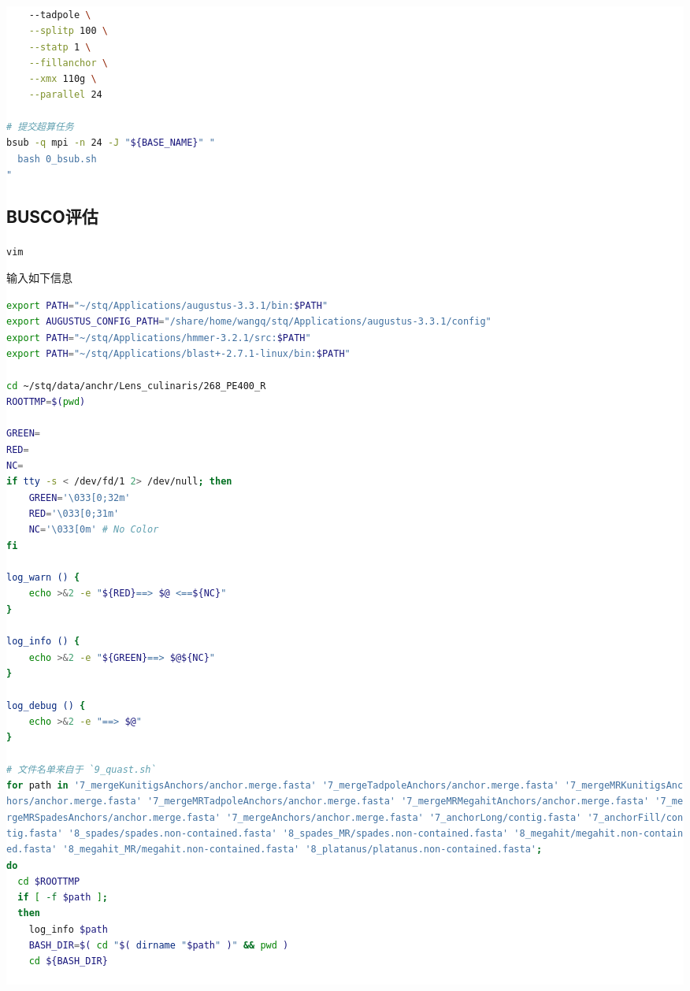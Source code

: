 ```bash
    --tadpole \
    --splitp 100 \
    --statp 1 \
    --fillanchor \
    --xmx 110g \
    --parallel 24

# 提交超算任务
bsub -q mpi -n 24 -J "${BASE_NAME}" "
  bash 0_bsub.sh
"
```
## BUSCO评估
```打开vim
vim
```
输入如下信息
```bash
export PATH="~/stq/Applications/augustus-3.3.1/bin:$PATH"
export AUGUSTUS_CONFIG_PATH="/share/home/wangq/stq/Applications/augustus-3.3.1/config"
export PATH="~/stq/Applications/hmmer-3.2.1/src:$PATH"
export PATH="~/stq/Applications/blast+-2.7.1-linux/bin:$PATH"

cd ~/stq/data/anchr/Lens_culinaris/268_PE400_R
ROOTTMP=$(pwd)

GREEN=
RED=
NC=
if tty -s < /dev/fd/1 2> /dev/null; then
    GREEN='\033[0;32m'
    RED='\033[0;31m'
    NC='\033[0m' # No Color
fi

log_warn () {
    echo >&2 -e "${RED}==> $@ <==${NC}"
}

log_info () {
    echo >&2 -e "${GREEN}==> $@${NC}"
}

log_debug () {
    echo >&2 -e "==> $@"
}

# 文件名单来自于 `9_quast.sh`
for path in '7_mergeKunitigsAnchors/anchor.merge.fasta' '7_mergeTadpoleAnchors/anchor.merge.fasta' '7_mergeMRKunitigsAnchors/anchor.merge.fasta' '7_mergeMRTadpoleAnchors/anchor.merge.fasta' '7_mergeMRMegahitAnchors/anchor.merge.fasta' '7_mergeMRSpadesAnchors/anchor.merge.fasta' '7_mergeAnchors/anchor.merge.fasta' '7_anchorLong/contig.fasta' '7_anchorFill/contig.fasta' '8_spades/spades.non-contained.fasta' '8_spades_MR/spades.non-contained.fasta' '8_megahit/megahit.non-contained.fasta' '8_megahit_MR/megahit.non-contained.fasta' '8_platanus/platanus.non-contained.fasta';
do
  cd $ROOTTMP
  if [ -f $path ];
  then
    log_info $path
    BASH_DIR=$( cd "$( dirname "$path" )" && pwd )
    cd ${BASH_DIR}
    
```